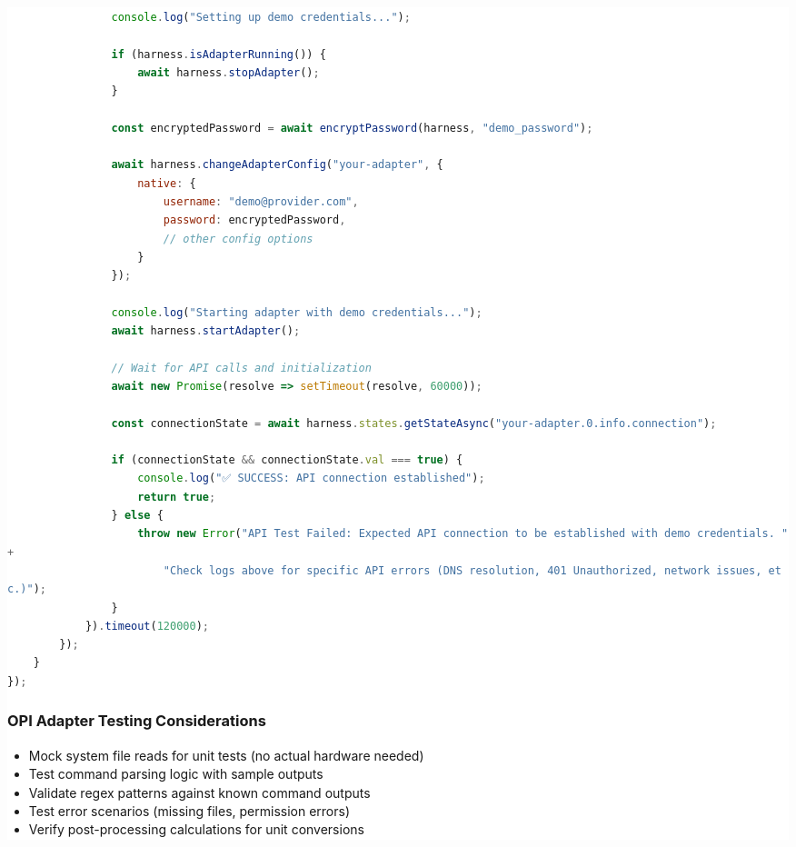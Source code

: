 ```javascript
                console.log("Setting up demo credentials...");
                
                if (harness.isAdapterRunning()) {
                    await harness.stopAdapter();
                }
                
                const encryptedPassword = await encryptPassword(harness, "demo_password");
                
                await harness.changeAdapterConfig("your-adapter", {
                    native: {
                        username: "demo@provider.com",
                        password: encryptedPassword,
                        // other config options
                    }
                });

                console.log("Starting adapter with demo credentials...");
                await harness.startAdapter();
                
                // Wait for API calls and initialization
                await new Promise(resolve => setTimeout(resolve, 60000));
                
                const connectionState = await harness.states.getStateAsync("your-adapter.0.info.connection");
                
                if (connectionState && connectionState.val === true) {
                    console.log("✅ SUCCESS: API connection established");
                    return true;
                } else {
                    throw new Error("API Test Failed: Expected API connection to be established with demo credentials. " +
                        "Check logs above for specific API errors (DNS resolution, 401 Unauthorized, network issues, etc.)");
                }
            }).timeout(120000);
        });
    }
});
```

### OPI Adapter Testing Considerations
- Mock system file reads for unit tests (no actual hardware needed)
- Test command parsing logic with sample outputs
- Validate regex patterns against known command outputs
- Test error scenarios (missing files, permission errors)
- Verify post-processing calculations for unit conversions